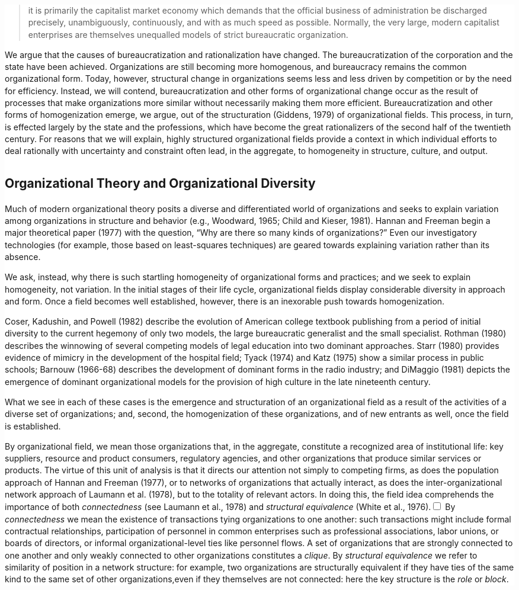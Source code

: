 > it is primarily the capitalist market economy which demands that the official business of administration be discharged precisely, unambiguously, continuously, and with as much speed as possible. Normally, the very large, modern capitalist enterprises are themselves unequalled models of strict bureaucratic organization.

We argue that the causes of bureaucratization and rationalization have changed. The bureaucratization of the corporation and the state have been achieved. Organizations are still becoming more homogenous, and bureaucracy remains the common organizational form. <span class="mark">Today, however, structural change in organizations seems less and less driven by competition or by the need for efficiency. Instead, we will contend, bureaucratization and other forms of organizational change occur as the result of processes that make organizations more similar without necessarily making them more efficient.</span> Bureaucratization and other forms of homogenization emerge, we argue, out of the structuration (Giddens, 1979) of organizational fields. This process, in turn, is effected largely by the state and the professions, which have become the great rationalizers of the second half of the twentieth century. For reasons that we will explain, highly structured organizational fields provide a context in which individual efforts to deal rationally with uncertainty and constraint often lead, in the aggregate, to homogeneity in structure, culture, and output.

## Organizational Theory and Organizational Diversity

Much of modern organizational theory posits a diverse and differentiated world of organizations and seeks to explain variation among organizations in structure and behavior (e.g., Woodward, 1965; Child and Kieser, 1981). Hannan and Freeman begin a major theoretical paper (1977) with the question, “Why are there so many kinds of organizations?” Even our investigatory technologies (for example, those based on least-squares techniques) are geared towards explaining variation rather than its absence.

<span class="mark">We ask, instead, why there is such startling homogeneity of organizational forms and practices; and we seek to explain homogeneity, not variation.</span> In the initial stages of their life cycle, organizational fields display considerable diversity in approach and form. Once a field becomes well established, however, there is an inexorable push towards homogenization.

Coser, Kadushin, and Powell (1982) describe the evolution of American college textbook publishing from a period of initial diversity to the current hegemony of only two models, the large bureaucratic generalist and the small specialist. Rothman (1980) describes the winnowing of several competing models of legal education into two dominant approaches. Starr (1980) provides evidence of mimicry in the development of the hospital field; Tyack (1974) and Katz (1975) show a similar process in public schools; Barnouw (1966-68) describes the development of dominant forms in the radio industry; and DiMaggio (1981) depicts the emergence of dominant organizational models for the provision of high culture in the late nineteenth century.

What we see in each of these cases is the emergence and structuration of an organizational field as a result of the activities of a diverse set of organizations; and, second, the homogenization of these organizations, and of new entrants as well, once the field is established.

By organizational field, we mean those organizations that, in the aggregate, constitute a recognized area of institutional life: key suppliers, resource and product consumers, regulatory agencies, and other organizations  that produce similar services or products. The virtue of this unit of analysis is that it directs our attention not simply to competing firms, as does the population approach of Hannan and Freeman (1977), or to networks of organizations that actually interact, as does the inter-organizational network approach of Laumann et al. (1978), but to the totality of relevant actors. In doing this, the field idea comprehends the importance of both *connectedness* (see Laumann et al., 1978) and *structural equivalence* (White et al., 1976).<label for="sn-1" class="margin-toggle sidenote-number"></label><input type="checkbox" id="sn-1" class="margin-toggle"/>
<span class="sidenote">
By *connectedness* we mean the existence of transactions tying organizations to one another: such transactions might include formal contractual relationships, participation of personnel in common enterprises such as professional associations, labor unions, or boards of directors, or informal organizational-level ties like personnel flows. A set of organizations that are strongly connected to one another and only weakly connected to other organizations constitutes a *clique*. By *structural equivalence* we refer to similarity of position in a network structure: for example, two organizations are structurally equivalent if they have ties of the same kind to the same set of other organizations,even if they themselves are not connected: here the key structure is the *role* or *block*.
</span>

